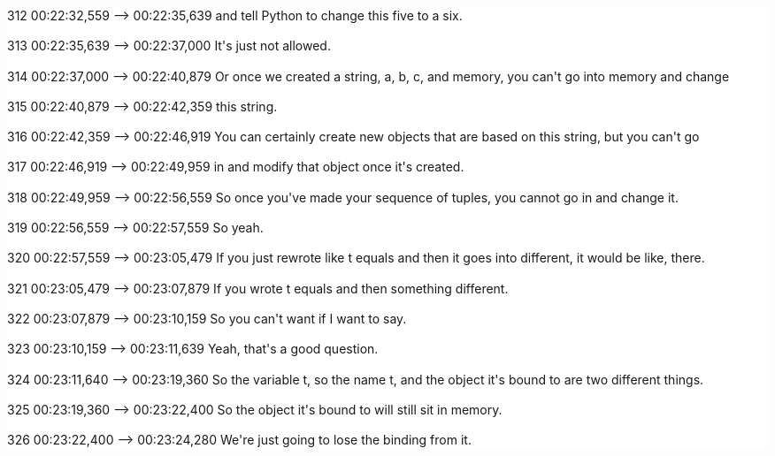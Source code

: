 312
00:22:32,559 --> 00:22:35,639
and tell Python to change this five to a six.

313
00:22:35,639 --> 00:22:37,000
It's just not allowed.

314
00:22:37,000 --> 00:22:40,879
Or once we created a string, a, b, c, and memory, you can't go into memory and change

315
00:22:40,879 --> 00:22:42,359
this string.

316
00:22:42,359 --> 00:22:46,919
You can certainly create new objects that are based on this string, but you can't go

317
00:22:46,919 --> 00:22:49,959
in and modify that object once it's created.

318
00:22:49,959 --> 00:22:56,559
So once you've made your sequence of tuples, you cannot go in and change it.

319
00:22:56,559 --> 00:22:57,559
So yeah.

320
00:22:57,559 --> 00:23:05,479
If you just rewrote like t equals and then it goes into different, it would be like, there.

321
00:23:05,479 --> 00:23:07,879
If you wrote t equals and then something different.

322
00:23:07,879 --> 00:23:10,159
So you can't want if I want to say.

323
00:23:10,159 --> 00:23:11,639
Yeah, that's a good question.

324
00:23:11,640 --> 00:23:19,360
So the variable t, so the name t, and the object it's bound to are two different things.

325
00:23:19,360 --> 00:23:22,400
So the object it's bound to will still sit in memory.

326
00:23:22,400 --> 00:23:24,280
We're just going to lose the binding from it.
